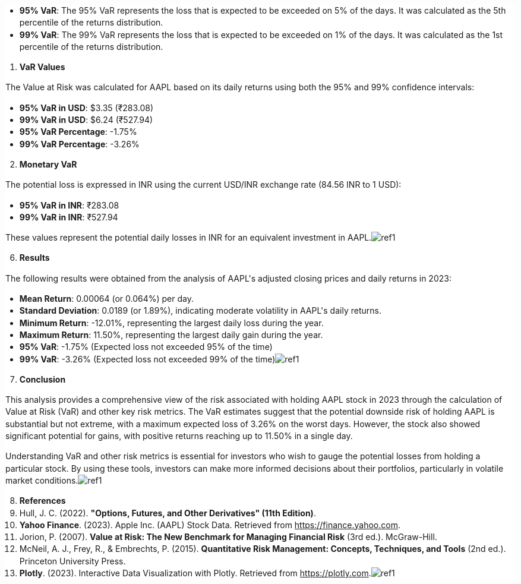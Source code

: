 - **95% VaR**: The 95% VaR represents the loss that is expected to be exceeded on 5% of the days. It was calculated as the 5th percentile of the returns distribution.
- **99% VaR**: The 99% VaR represents the loss that is expected to be exceeded on 1% of the days. It was calculated as the 1st percentile of the returns distribution.
1. **VaR Values**

The Value at Risk was calculated for AAPL based on its daily returns using both the 95% and 99% confidence intervals:

- **95% VaR in USD**: $3.35 (₹283.08)
- **99% VaR in USD**: $6.24 (₹527.94)
- **95% VaR Percentage**: -1.75%
- **99% VaR Percentage**: -3.26%
2. **Monetary VaR**

The potential loss is expressed in INR using the current USD/INR exchange rate (84.56 INR to 1 USD):

- **95% VaR in INR**: ₹283.08
- **99% VaR in INR**: ₹527.94

These values represent the potential daily losses in INR for an equivalent investment in AAPL.![ref1]

6. **Results**

The following results were obtained from the analysis of AAPL's adjusted closing prices and daily returns in 2023:

- **Mean Return**: 0.00064 (or 0.064%) per day.
- **Standard Deviation**: 0.0189 (or 1.89%), indicating moderate volatility in AAPL's daily returns.
- **Minimum Return**: -12.01%, representing the largest daily loss during the year.
- **Maximum Return**: 11.50%, representing the largest daily gain during the year.
- **95% VaR**: -1.75% (Expected loss not exceeded 95% of the time)
- **99% VaR**: -3.26% (Expected loss not exceeded 99% of the time)![ref1]
7. **Conclusion**

This analysis provides a comprehensive view of the risk associated with holding AAPL stock in 2023 through the calculation of Value at Risk (VaR) and other key risk metrics. The VaR estimates suggest that the potential downside risk of holding AAPL is substantial but not extreme, with a maximum expected loss of 3.26% on the worst days. However, the stock also showed significant potential for gains, with positive returns reaching up to 11.50% in a single day.

Understanding VaR and other risk metrics is essential for investors who wish to gauge the potential losses from holding a particular stock. By using these tools, investors can make more informed decisions about their portfolios, particularly in volatile market conditions.![ref1]

8. **References**
1. Hull, J. C. (2022). **"Options, Futures, and Other Derivatives" (11th Edition)**.
1. **Yahoo Finance**. (2023). Apple Inc. (AAPL) Stock Data. Retrieved from <https://finance.yahoo.com>.
1. Jorion, P. (2007). **Value at Risk: The New Benchmark for Managing Financial Risk** (3rd ed.). McGraw-Hill.
1. McNeil, A. J., Frey, R., & Embrechts, P. (2015). **Quantitative Risk Management: Concepts, Techniques, and Tools** (2nd ed.). Princeton University Press.
1. **Plotly**. (2023). Interactive Data Visualization with Plotly. Retrieved from <https://plotly.com>.![ref1]


[ref1]: Aspose.Words.f76190b6-89d8-4e36-b97d-b84cb718da22.001.png